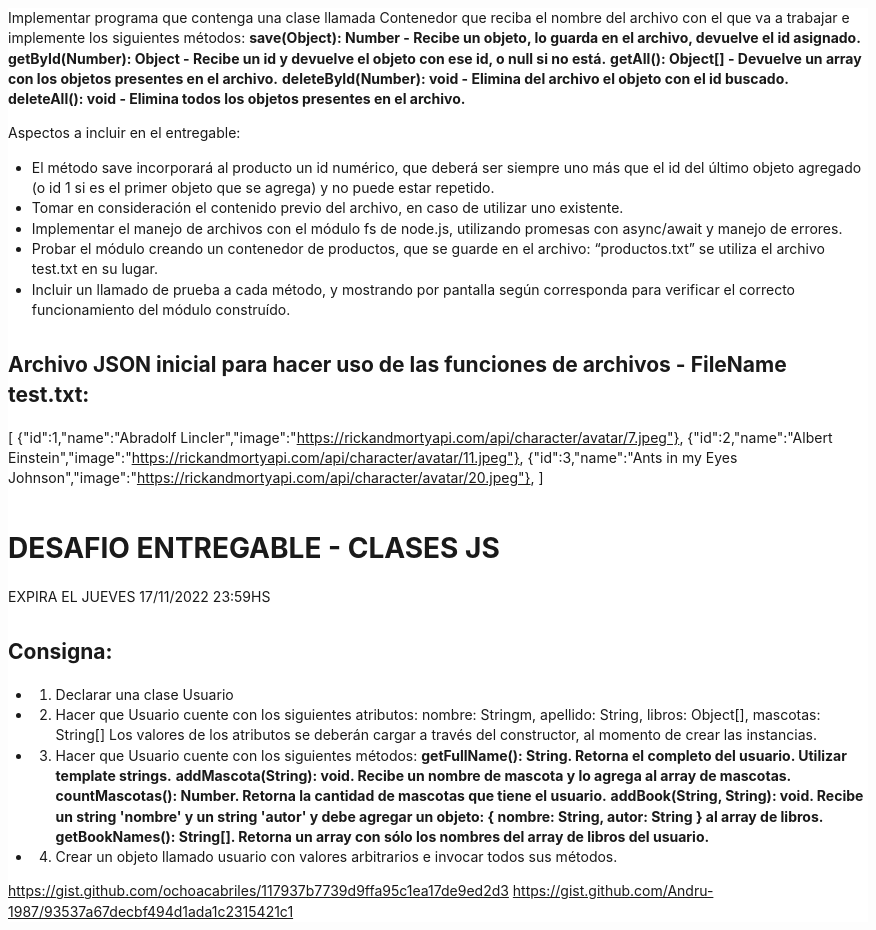 Implementar programa que contenga una clase llamada Contenedor que reciba el nombre del archivo con el que va a trabajar e implemente los siguientes métodos:
**save(Object): Number - Recibe un objeto, lo guarda en el archivo, devuelve el id asignado.**
**getById(Number): Object - Recibe un id y devuelve el objeto con ese id, o null si no está.**
**getAll(): Object[] - Devuelve un array con los objetos presentes en el archivo.**
**deleteById(Number): void - Elimina del archivo el objeto con el id buscado.**
**deleteAll(): void - Elimina todos los objetos presentes en el archivo.**

Aspectos a incluir en el entregable:
- El método save incorporará al producto un id numérico, que deberá ser siempre uno más que el id del último objeto agregado (o id 1 si es el primer objeto que se agrega) y no puede estar repetido.
- Tomar en consideración el contenido previo del archivo, en caso de utilizar uno existente.
- Implementar el manejo de archivos con el módulo fs de node.js, utilizando promesas con async/await y manejo de errores.
- Probar el módulo creando un contenedor de productos, que se guarde en el archivo: “productos.txt” se utiliza el archivo test.txt en su lugar.
- Incluir un llamado de prueba a cada método, y mostrando por pantalla según corresponda para verificar el correcto funcionamiento del módulo construído.

## Archivo JSON inicial para hacer uso de las funciones de archivos - FileName test.txt:
[
{"id":1,"name":"Abradolf Lincler","image":"https://rickandmortyapi.com/api/character/avatar/7.jpeg"},
{"id":2,"name":"Albert Einstein","image":"https://rickandmortyapi.com/api/character/avatar/11.jpeg"},
{"id":3,"name":"Ants in my Eyes Johnson","image":"https://rickandmortyapi.com/api/character/avatar/20.jpeg"},
]


# DESAFIO ENTREGABLE - CLASES JS
EXPIRA EL JUEVES 17/11/2022 23:59HS
## Consigna: 
- 1) Declarar una clase Usuario
- 2) Hacer que Usuario cuente con los siguientes atributos: nombre: Stringm, apellido: String, libros: Object[], mascotas: String[]
Los valores de los atributos se deberán cargar a través del constructor, al momento de crear las instancias.
- 3) Hacer que Usuario cuente con los siguientes métodos:
**getFullName(): String. Retorna el completo del usuario. Utilizar template strings.**
**addMascota(String): void. Recibe un nombre de mascota y lo agrega al array de mascotas.**
**countMascotas(): Number. Retorna la cantidad de mascotas que tiene el usuario.**
**addBook(String, String): void. Recibe un string 'nombre' y un string 'autor' y debe agregar un objeto: { nombre: String, autor: String } al array de libros.**
**getBookNames(): String[]. Retorna un array con sólo los nombres del array de libros del usuario.**
- 4) Crear un objeto llamado usuario con valores arbitrarios e invocar todos sus métodos.


https://gist.github.com/ochoacabriles/117937b7739d9ffa95c1ea17de9ed2d3
https://gist.github.com/Andru-1987/93537a67decbf494d1ada1c2315421c1
